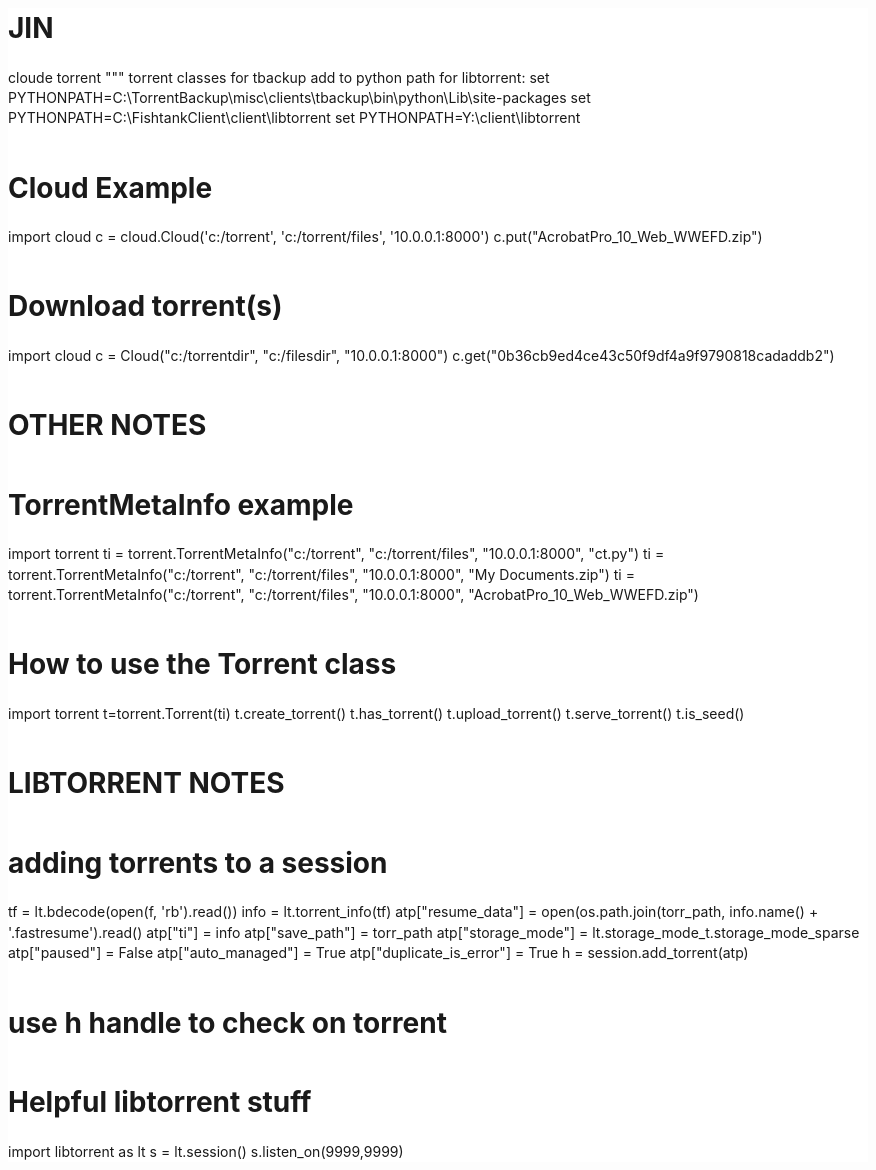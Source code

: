 # JIN
cloude torrent
"""
torrent classes for tbackup
add to python path for libtorrent: 
set PYTHONPATH=C:\TorrentBackup\misc\clients\tbackup\bin\python\Lib\site-packages
set PYTHONPATH=C:\FishtankClient\client\libtorrent
set PYTHONPATH=Y:\client\libtorrent
# Cloud Example
import cloud
c = cloud.Cloud('c:/torrent', 'c:/torrent/files', '10.0.0.1:8000')
c.put("AcrobatPro_10_Web_WWEFD.zip")
# Download torrent(s)
import cloud
c = Cloud("c:/torrentdir", "c:/filesdir", "10.0.0.1:8000")
c.get("0b36cb9ed4ce43c50f9df4a9f9790818cadaddb2")
# OTHER NOTES
# TorrentMetaInfo example
import torrent
ti = torrent.TorrentMetaInfo("c:/torrent", "c:/torrent/files", "10.0.0.1:8000", "ct.py")
ti = torrent.TorrentMetaInfo("c:/torrent", "c:/torrent/files", "10.0.0.1:8000", "My Documents.zip")
ti = torrent.TorrentMetaInfo("c:/torrent", "c:/torrent/files", "10.0.0.1:8000", "AcrobatPro_10_Web_WWEFD.zip")
# How to use the Torrent class
import torrent
t=torrent.Torrent(ti)
t.create_torrent()
t.has_torrent()
t.upload_torrent()
t.serve_torrent()
t.is_seed()
# LIBTORRENT NOTES
# adding torrents to a session
tf = lt.bdecode(open(f, 'rb').read())
info = lt.torrent_info(tf)
atp["resume_data"] = open(os.path.join(torr_path, info.name() + '.fastresume').read()
atp["ti"] = info
atp["save_path"] = torr_path
atp["storage_mode"] = lt.storage_mode_t.storage_mode_sparse
atp["paused"] = False
atp["auto_managed"] = True
atp["duplicate_is_error"] = True
h = session.add_torrent(atp)
# use h handle to check on torrent
# Helpful libtorrent stuff
import libtorrent as lt
s = lt.session()
s.listen_on(9999,9999)